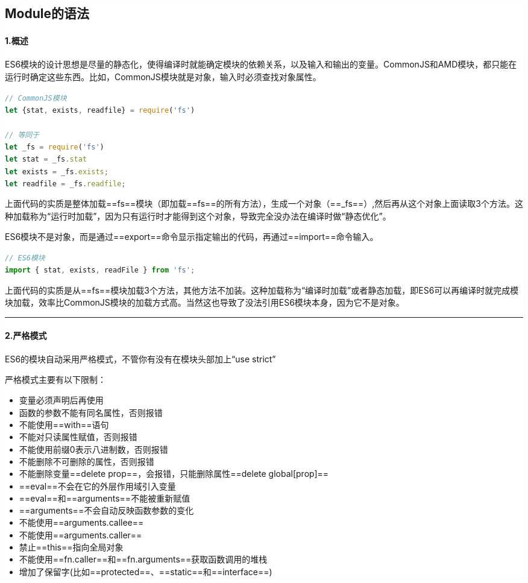 ## Module的语法

#### 1.概述

ES6模块的设计思想是尽量的静态化，使得编译时就能确定模块的依赖关系，以及输入和输出的变量。CommonJS和AMD模块，都只能在运行时确定这些东西。比如，CommonJS模块就是对象，输入时必须查找对象属性。

~~~js
// CommonJS模块
let {stat, exists, readfile} = require('fs')

// 等同于
let _fs = require('fs')
let stat = _fs.stat
let exists = _fs.exists;
let readfile = _fs.readfile;
~~~

上面代码的实质是整体加载==fs==模块（即加载==fs==的所有方法），生成一个对象（==_fs==）,然后再从这个对象上面读取3个方法。这种加载称为“运行时加载”，因为只有运行时才能得到这个对象，导致完全没办法在编译时做“静态优化”。



ES6模块不是对象，而是通过==export==命令显示指定输出的代码，再通过==import==命令输入。

```javascript
// ES6模块
import { stat, exists, readFile } from 'fs';
```

上面代码的实质是从==fs==模块加载3个方法，其他方法不加装。这种加载称为“编译时加载”或者静态加载，即ES6可以再编译时就完成模块加载，效率比CommonJS模块的加载方式高。当然这也导致了没法引用ES6模块本身，因为它不是对象。

---



#### 2.严格模式

ES6的模块自动采用严格模式，不管你有没有在模块头部加上“use strict”

严格模式主要有以下限制：

* 变量必须声明后再使用
* 函数的参数不能有同名属性，否则报错
* 不能使用==with==语句
* 不能对只读属性赋值，否则报错
* 不能使用前缀0表示八进制数，否则报错
* 不能删除不可删除的属性，否则报错
* 不能删除变量==delete prop==，会报错，只能删除属性==delete global[prop]==
* ==eval==不会在它的外层作用域引入变量
* ==eval==和==arguments==不能被重新赋值
* ==arguments==不会自动反映函数参数的变化
* 不能使用==arguments.callee==
* 不能使用==arguments.caller==
* 禁止==this==指向全局对象
* 不能使用==fn.caller==和==fn.arguments==获取函数调用的堆栈
* 增加了保留字(比如==protected==、==static==和==interface==)
